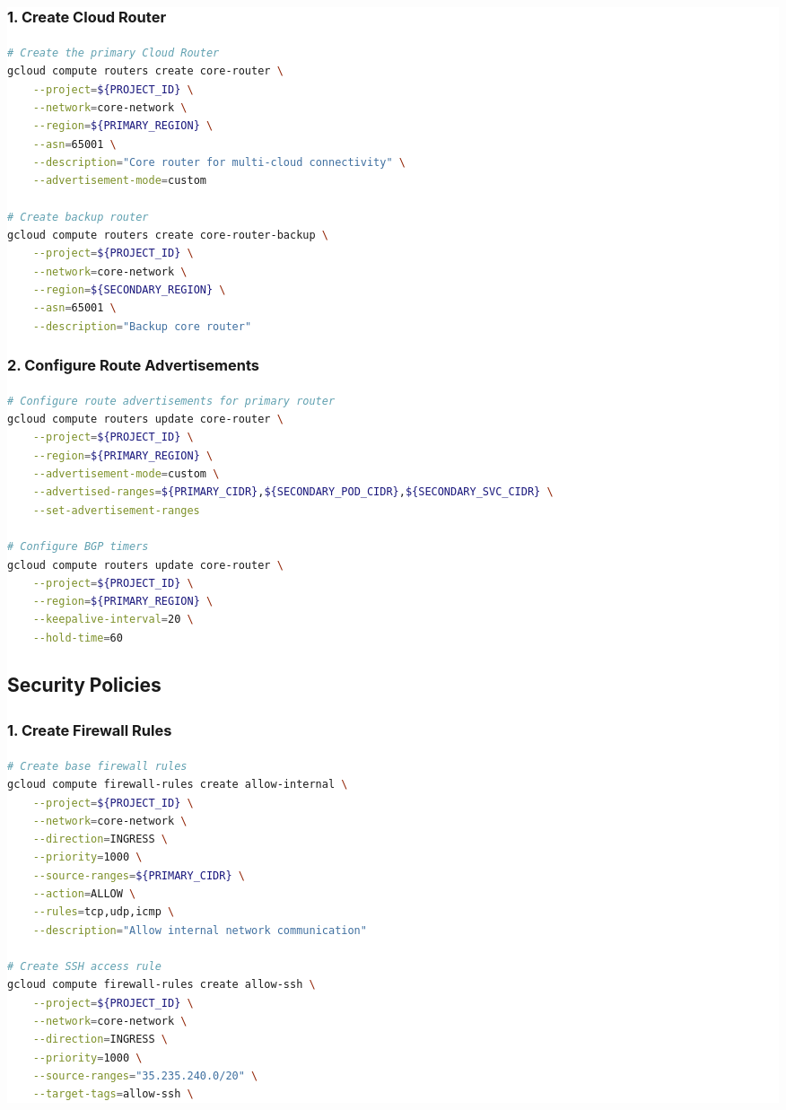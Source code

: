 ### 1. Create Cloud Router

```bash
# Create the primary Cloud Router
gcloud compute routers create core-router \
    --project=${PROJECT_ID} \
    --network=core-network \
    --region=${PRIMARY_REGION} \
    --asn=65001 \
    --description="Core router for multi-cloud connectivity" \
    --advertisement-mode=custom

# Create backup router
gcloud compute routers create core-router-backup \
    --project=${PROJECT_ID} \
    --network=core-network \
    --region=${SECONDARY_REGION} \
    --asn=65001 \
    --description="Backup core router"
```

### 2. Configure Route Advertisements

```bash
# Configure route advertisements for primary router
gcloud compute routers update core-router \
    --project=${PROJECT_ID} \
    --region=${PRIMARY_REGION} \
    --advertisement-mode=custom \
    --advertised-ranges=${PRIMARY_CIDR},${SECONDARY_POD_CIDR},${SECONDARY_SVC_CIDR} \
    --set-advertisement-ranges

# Configure BGP timers
gcloud compute routers update core-router \
    --project=${PROJECT_ID} \
    --region=${PRIMARY_REGION} \
    --keepalive-interval=20 \
    --hold-time=60
```

## Security Policies

### 1. Create Firewall Rules

```bash
# Create base firewall rules
gcloud compute firewall-rules create allow-internal \
    --project=${PROJECT_ID} \
    --network=core-network \
    --direction=INGRESS \
    --priority=1000 \
    --source-ranges=${PRIMARY_CIDR} \
    --action=ALLOW \
    --rules=tcp,udp,icmp \
    --description="Allow internal network communication"

# Create SSH access rule
gcloud compute firewall-rules create allow-ssh \
    --project=${PROJECT_ID} \
    --network=core-network \
    --direction=INGRESS \
    --priority=1000 \
    --source-ranges="35.235.240.0/20" \
    --target-tags=allow-ssh \
```